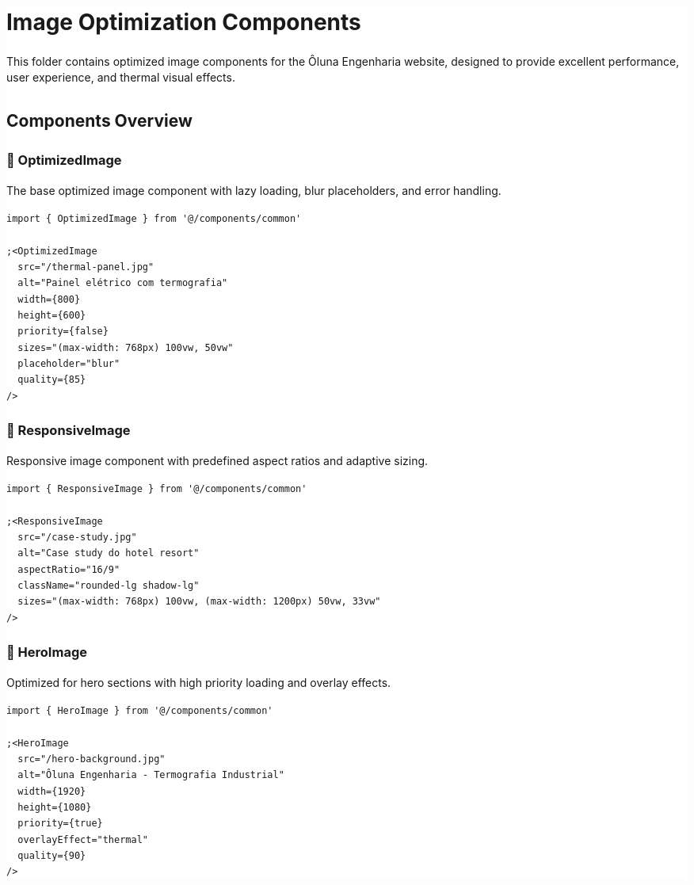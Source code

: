 # Image Optimization Components

This folder contains optimized image components for the Ôluna Engenharia website, designed to provide excellent performance, user experience, and thermal visual effects.

## Components Overview

### 🚀 OptimizedImage

The base optimized image component with lazy loading, blur placeholders, and error handling.

```tsx
import { OptimizedImage } from '@/components/common'

;<OptimizedImage
  src="/thermal-panel.jpg"
  alt="Painel elétrico com termografia"
  width={800}
  height={600}
  priority={false}
  sizes="(max-width: 768px) 100vw, 50vw"
  placeholder="blur"
  quality={85}
/>
```

### 📱 ResponsiveImage

Responsive image component with predefined aspect ratios and adaptive sizing.

```tsx
import { ResponsiveImage } from '@/components/common'

;<ResponsiveImage
  src="/case-study.jpg"
  alt="Case study do hotel resort"
  aspectRatio="16/9"
  className="rounded-lg shadow-lg"
  sizes="(max-width: 768px) 100vw, (max-width: 1200px) 50vw, 33vw"
/>
```

### 🎯 HeroImage

Optimized for hero sections with high priority loading and overlay effects.

```tsx
import { HeroImage } from '@/components/common'

;<HeroImage
  src="/hero-background.jpg"
  alt="Ôluna Engenharia - Termografia Industrial"
  width={1920}
  height={1080}
  priority={true}
  overlayEffect="thermal"
  quality={90}
/>
```
